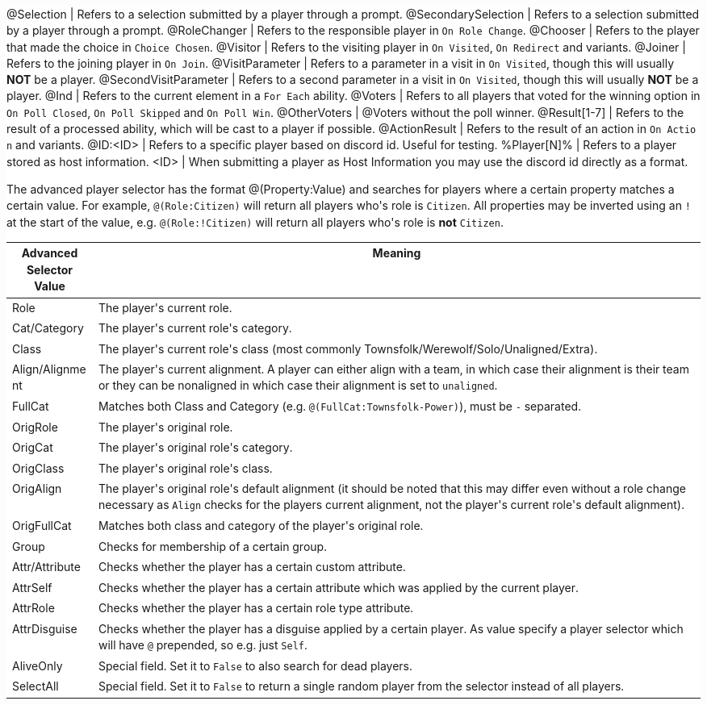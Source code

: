 @Selection | Refers to a selection submitted by a player through a prompt.
@SecondarySelection | Refers to a selection submitted by a player through a prompt.
@RoleChanger | Refers to the responsible player in `On Role Change`.
@Chooser | Refers to the player that made the choice in `Choice Chosen`.
@Visitor | Refers to the visiting player in `On Visited`, `On Redirect` and variants.
@Joiner | Refers to the joining player in `On Join`.
@VisitParameter | Refers to a parameter in a visit in `On Visited`, though this will usually __NOT__ be a player.
@SecondVisitParameter | Refers to a second parameter in a visit in `On Visited`, though this will usually __NOT__ be a player.
@Ind | Refers to the current element in a `For Each` ability.
@Voters | Refers to all players that voted for the winning option in `On Poll Closed`, `On Poll Skipped` and `On Poll Win`.
@OtherVoters | @Voters without the poll winner.
@Result[1-7] | Refers to the result of a processed ability, which will be cast to a player if possible.
@ActionResult | Refers to the result of an action in `On Action` and variants.
@ID:\<ID\> | Refers to a specific player based on discord id. Useful for testing.
%Player[N]% | Refers to a player stored as host information.
\<ID\> | When submitting a player as Host Information you may use the discord id directly as a format.

The advanced player selector has the format @(Property:Value) and searches for players where a certain property matches a certain value. For example, `@(Role:Citizen)` will return all players who's role is `Citizen`. All properties may be inverted using an `!` at the start of the value, e.g. `@(Role:!Citizen)` will return all players who's role is __not__ `Citizen`.

Advanced Selector Value | Meaning
--- | ---
Role | The player's current role.
Cat/Category | The player's current role's category.
Class | The player's current role's class (most commonly Townsfolk/Werewolf/Solo/Unaligned/Extra).
Align/Alignment | The player's current alignment. A player can either align with a team, in which case their alignment is their team or they can be nonaligned in which case their alignment is set to `unaligned`.
FullCat | Matches both Class and Category (e.g. `@(FullCat:Townsfolk-Power)`), must be `-` separated.
OrigRole | The player's original role.
OrigCat | The player's original role's category.
OrigClass | The player's original role's class.
OrigAlign | The player's original role's default alignment (it should be noted that this may differ even without a role change necessary as `Align` checks for the players current alignment, not the player's current role's default alignment).
OrigFullCat | Matches both class and category of the player's original role.
Group | Checks for membership of a certain group.
Attr/Attribute | Checks whether the player has a certain custom attribute.
AttrSelf | Checks whether the player has a certain attribute which was applied by the current player.
AttrRole | Checks whether the player has a certain role type attribute.
AttrDisguise | Checks whether the player has a disguise applied by a certain player. As value specify a player selector which will have `@` prepended, so e.g. just `Self`.
AliveOnly | Special field. Set it to `False` to also search for dead players.
SelectAll | Special field. Set it to `False` to return a single random player from the selector instead of all players.
